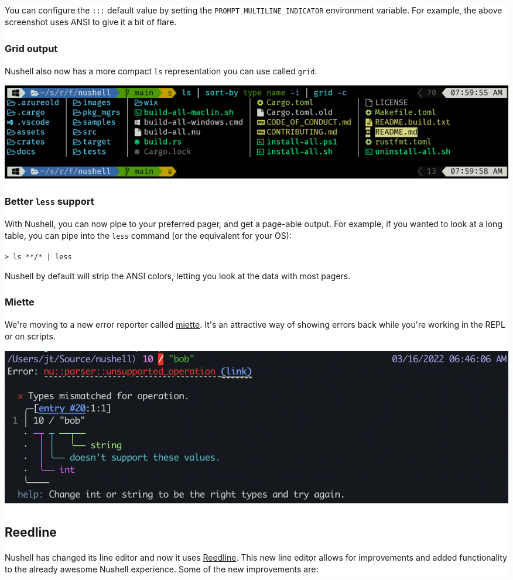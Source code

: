You can configure the `:::` default value by setting the `PROMPT_MULTILINE_INDICATOR` environment variable. For example, the above screenshot uses ANSI to give it a bit of flare.

### Grid output

Nushell also now has a more compact `ls` representation you can use called `grid`.

![Grid file listing](/assets/images/0_59_1_ls_gridc.png)

### Better `less` support

With Nushell, you can now pipe to your preferred pager, and get a page-able output. For example, if you wanted to look at a long table, you can pipe into the `less` command (or the equivalent for your OS):

```nu
> ls **/* | less
```

Nushell by default will strip the ANSI colors, letting you look at the data with most pagers.

### Miette

We're moving to a new error reporter called [miette](https://github.com/zkat/miette). It's an attractive way of showing errors back while you're working in the REPL or on scripts.

![Miette error message](/assets/images/0_60_miette.png)

## Reedline

Nushell has changed its line editor and now it uses [Reedline](https://github.com/nushell/reedline). This new line
editor allows for improvements and added functionality to the already awesome Nushell experience. Some of the
new improvements are:

